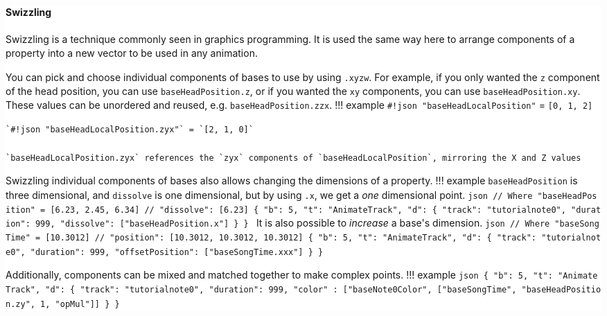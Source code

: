 #### Swizzling

Swizzling is a technique commonly seen in graphics programming. It is used the same way here to arrange components of a property into a new vector to be used in any animation.

You can pick and choose individual components of bases to use by using `.xyzw`. For example, if you only wanted the `z` component of the head position, you can use `baseHeadPosition.z`, or if you wanted the `xy` components, you can use `baseHeadPosition.xy`. These values can be unordered and reused, e.g. `baseHeadPosition.zzx`.
!!! example
    `#!json "baseHeadLocalPosition"` = `[0, 1, 2]`

    `#!json "baseHeadLocalPosition.zyx"` = `[2, 1, 0]`

    `baseHeadLocalPosition.zyx` references the `zyx` components of `baseHeadLocalPosition`, mirroring the X and Z values

Swizzling individual components of bases also allows changing the dimensions of a property.
!!! example
    `baseHeadPosition` is three dimensional, and `dissolve` is one dimensional, but by using `.x`, we get a *one* dimensional point.
    ```json
    // Where "baseHeadPosition" = [6.23, 2.45, 6.34]
    // "dissolve": [6.23]
    {
      "b": 5,
      "t": "AnimateTrack",
      "d": {
        "track": "tutorialnote0",
        "duration": 999,
        "dissolve": ["baseHeadPosition.x"]
      }
    }
    ```
    It is also possible to *increase* a base's dimension.
    ```json
    // Where "baseSongTime" = [10.3012]
    // "position": [10.3012, 10.3012, 10.3012]
    {
      "b": 5,
      "t": "AnimateTrack",
      "d": {
        "track": "tutorialnote0",
        "duration": 999,
        "offsetPosition": ["baseSongTime.xxx"]
      }
    }
    ```

Additionally, components can be mixed and matched together to make complex points.
!!! example
    ```json
    {
      "b": 5,
      "t": "AnimateTrack",
      "d": {
        "track": "tutorialnote0",
        "duration": 999,
        "color" : ["baseNote0Color", ["baseSongTime", "baseHeadPosition.zy", 1, "opMul"]]
      }
    }
    ```
